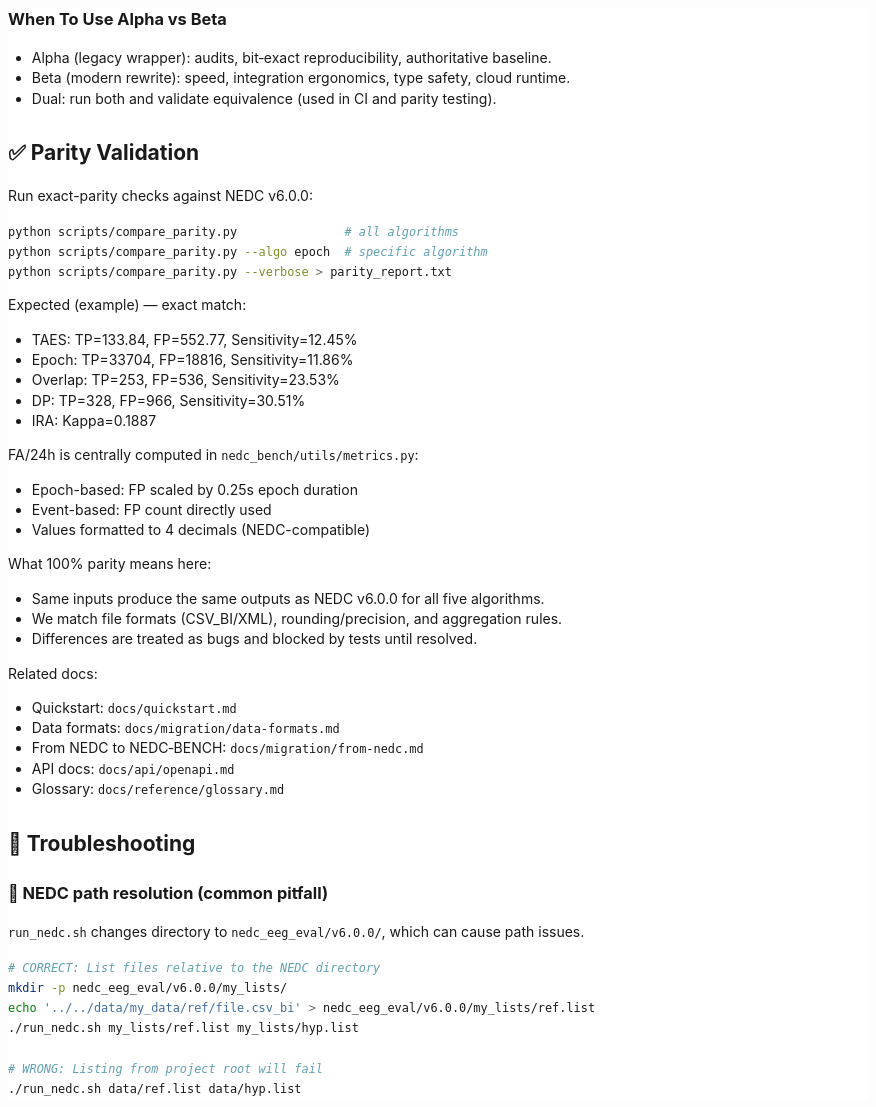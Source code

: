### When To Use Alpha vs Beta
- Alpha (legacy wrapper): audits, bit‑exact reproducibility, authoritative baseline.
- Beta (modern rewrite): speed, integration ergonomics, type safety, cloud runtime.
- Dual: run both and validate equivalence (used in CI and parity testing).

## ✅ Parity Validation

Run exact-parity checks against NEDC v6.0.0:

```bash
python scripts/compare_parity.py               # all algorithms
python scripts/compare_parity.py --algo epoch  # specific algorithm
python scripts/compare_parity.py --verbose > parity_report.txt
```

Expected (example) — exact match:
- TAES: TP=133.84, FP=552.77, Sensitivity=12.45%
- Epoch: TP=33704, FP=18816, Sensitivity=11.86%
- Overlap: TP=253, FP=536, Sensitivity=23.53%
- DP: TP=328, FP=966, Sensitivity=30.51%
- IRA: Kappa=0.1887

FA/24h is centrally computed in `nedc_bench/utils/metrics.py`:
- Epoch-based: FP scaled by 0.25s epoch duration
- Event-based: FP count directly used
- Values formatted to 4 decimals (NEDC-compatible)

What 100% parity means here:
- Same inputs produce the same outputs as NEDC v6.0.0 for all five algorithms.
- We match file formats (CSV_BI/XML), rounding/precision, and aggregation rules.
- Differences are treated as bugs and blocked by tests until resolved.

Related docs:
- Quickstart: `docs/quickstart.md`
- Data formats: `docs/migration/data-formats.md`
- From NEDC to NEDC‑BENCH: `docs/migration/from-nedc.md`
- API docs: `docs/api/openapi.md`
- Glossary: `docs/reference/glossary.md`

## 🧯 Troubleshooting

### 🚨 NEDC path resolution (common pitfall)
`run_nedc.sh` changes directory to `nedc_eeg_eval/v6.0.0/`, which can cause path issues.

```bash
# CORRECT: List files relative to the NEDC directory
mkdir -p nedc_eeg_eval/v6.0.0/my_lists/
echo '../../data/my_data/ref/file.csv_bi' > nedc_eeg_eval/v6.0.0/my_lists/ref.list
./run_nedc.sh my_lists/ref.list my_lists/hyp.list

# WRONG: Listing from project root will fail
./run_nedc.sh data/ref.list data/hyp.list
```

